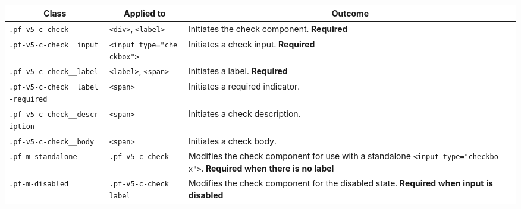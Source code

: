 | Class | Applied to | Outcome |
| -- | -- | -- |
| `.pf-v5-c-check` | `<div>`, `<label>` |  Initiates the check component. **Required**  |
| `.pf-v5-c-check__input` | `<input type="checkbox">` |  Initiates a check input. **Required**  |
| `.pf-v5-c-check__label` | `<label>`, `<span>` |  Initiates a label. **Required**  |
| `.pf-v5-c-check__label-required` | `<span>` |  Initiates a required indicator. |
| `.pf-v5-c-check__description` | `<span>` |  Initiates a check description. |
| `.pf-v5-c-check__body` | `<span>` |  Initiates a check body. |
| `.pf-m-standalone` | `.pf-v5-c-check` |  Modifies the check component for use with a standalone `<input type="checkbox">`. **Required when there is no label** |
| `.pf-m-disabled` | `.pf-v5-c-check__label` |  Modifies the check component for the disabled state. **Required when input is disabled** |
